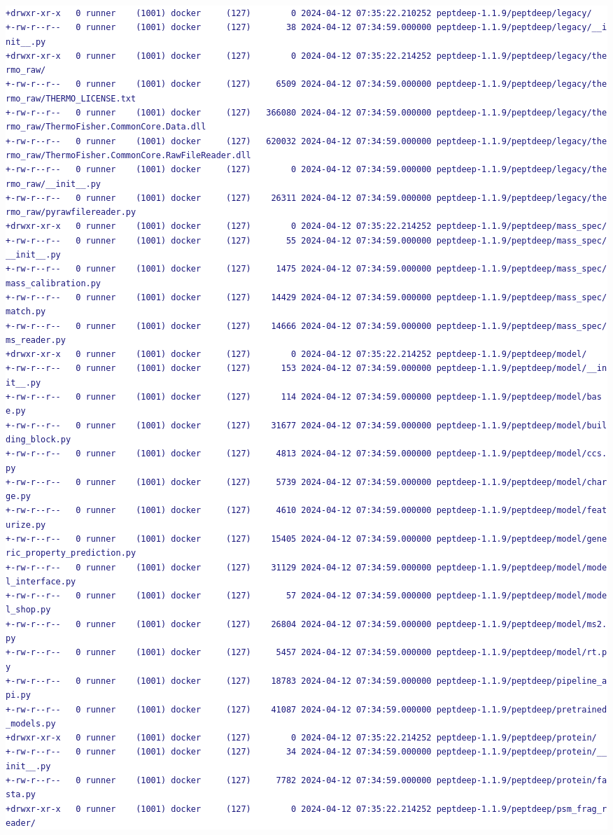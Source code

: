 ```diff
+drwxr-xr-x   0 runner    (1001) docker     (127)        0 2024-04-12 07:35:22.210252 peptdeep-1.1.9/peptdeep/legacy/
+-rw-r--r--   0 runner    (1001) docker     (127)       38 2024-04-12 07:34:59.000000 peptdeep-1.1.9/peptdeep/legacy/__init__.py
+drwxr-xr-x   0 runner    (1001) docker     (127)        0 2024-04-12 07:35:22.214252 peptdeep-1.1.9/peptdeep/legacy/thermo_raw/
+-rw-r--r--   0 runner    (1001) docker     (127)     6509 2024-04-12 07:34:59.000000 peptdeep-1.1.9/peptdeep/legacy/thermo_raw/THERMO_LICENSE.txt
+-rw-r--r--   0 runner    (1001) docker     (127)   366080 2024-04-12 07:34:59.000000 peptdeep-1.1.9/peptdeep/legacy/thermo_raw/ThermoFisher.CommonCore.Data.dll
+-rw-r--r--   0 runner    (1001) docker     (127)   620032 2024-04-12 07:34:59.000000 peptdeep-1.1.9/peptdeep/legacy/thermo_raw/ThermoFisher.CommonCore.RawFileReader.dll
+-rw-r--r--   0 runner    (1001) docker     (127)        0 2024-04-12 07:34:59.000000 peptdeep-1.1.9/peptdeep/legacy/thermo_raw/__init__.py
+-rw-r--r--   0 runner    (1001) docker     (127)    26311 2024-04-12 07:34:59.000000 peptdeep-1.1.9/peptdeep/legacy/thermo_raw/pyrawfilereader.py
+drwxr-xr-x   0 runner    (1001) docker     (127)        0 2024-04-12 07:35:22.214252 peptdeep-1.1.9/peptdeep/mass_spec/
+-rw-r--r--   0 runner    (1001) docker     (127)       55 2024-04-12 07:34:59.000000 peptdeep-1.1.9/peptdeep/mass_spec/__init__.py
+-rw-r--r--   0 runner    (1001) docker     (127)     1475 2024-04-12 07:34:59.000000 peptdeep-1.1.9/peptdeep/mass_spec/mass_calibration.py
+-rw-r--r--   0 runner    (1001) docker     (127)    14429 2024-04-12 07:34:59.000000 peptdeep-1.1.9/peptdeep/mass_spec/match.py
+-rw-r--r--   0 runner    (1001) docker     (127)    14666 2024-04-12 07:34:59.000000 peptdeep-1.1.9/peptdeep/mass_spec/ms_reader.py
+drwxr-xr-x   0 runner    (1001) docker     (127)        0 2024-04-12 07:35:22.214252 peptdeep-1.1.9/peptdeep/model/
+-rw-r--r--   0 runner    (1001) docker     (127)      153 2024-04-12 07:34:59.000000 peptdeep-1.1.9/peptdeep/model/__init__.py
+-rw-r--r--   0 runner    (1001) docker     (127)      114 2024-04-12 07:34:59.000000 peptdeep-1.1.9/peptdeep/model/base.py
+-rw-r--r--   0 runner    (1001) docker     (127)    31677 2024-04-12 07:34:59.000000 peptdeep-1.1.9/peptdeep/model/building_block.py
+-rw-r--r--   0 runner    (1001) docker     (127)     4813 2024-04-12 07:34:59.000000 peptdeep-1.1.9/peptdeep/model/ccs.py
+-rw-r--r--   0 runner    (1001) docker     (127)     5739 2024-04-12 07:34:59.000000 peptdeep-1.1.9/peptdeep/model/charge.py
+-rw-r--r--   0 runner    (1001) docker     (127)     4610 2024-04-12 07:34:59.000000 peptdeep-1.1.9/peptdeep/model/featurize.py
+-rw-r--r--   0 runner    (1001) docker     (127)    15405 2024-04-12 07:34:59.000000 peptdeep-1.1.9/peptdeep/model/generic_property_prediction.py
+-rw-r--r--   0 runner    (1001) docker     (127)    31129 2024-04-12 07:34:59.000000 peptdeep-1.1.9/peptdeep/model/model_interface.py
+-rw-r--r--   0 runner    (1001) docker     (127)       57 2024-04-12 07:34:59.000000 peptdeep-1.1.9/peptdeep/model/model_shop.py
+-rw-r--r--   0 runner    (1001) docker     (127)    26804 2024-04-12 07:34:59.000000 peptdeep-1.1.9/peptdeep/model/ms2.py
+-rw-r--r--   0 runner    (1001) docker     (127)     5457 2024-04-12 07:34:59.000000 peptdeep-1.1.9/peptdeep/model/rt.py
+-rw-r--r--   0 runner    (1001) docker     (127)    18783 2024-04-12 07:34:59.000000 peptdeep-1.1.9/peptdeep/pipeline_api.py
+-rw-r--r--   0 runner    (1001) docker     (127)    41087 2024-04-12 07:34:59.000000 peptdeep-1.1.9/peptdeep/pretrained_models.py
+drwxr-xr-x   0 runner    (1001) docker     (127)        0 2024-04-12 07:35:22.214252 peptdeep-1.1.9/peptdeep/protein/
+-rw-r--r--   0 runner    (1001) docker     (127)       34 2024-04-12 07:34:59.000000 peptdeep-1.1.9/peptdeep/protein/__init__.py
+-rw-r--r--   0 runner    (1001) docker     (127)     7782 2024-04-12 07:34:59.000000 peptdeep-1.1.9/peptdeep/protein/fasta.py
+drwxr-xr-x   0 runner    (1001) docker     (127)        0 2024-04-12 07:35:22.214252 peptdeep-1.1.9/peptdeep/psm_frag_reader/
```